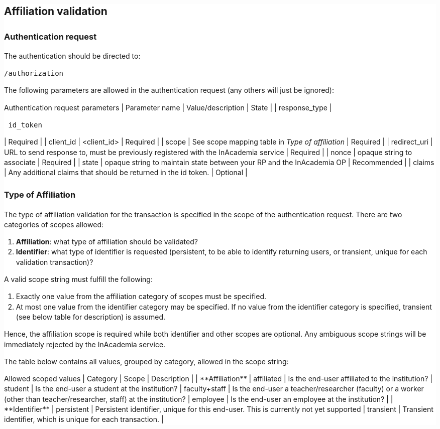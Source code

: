 ## <span id="Affiliation-validation">Affiliation validation</span>

### <span id="Authentication-request">Authentication request</span>

The authentication should be directed to:

<pre><inacademia_base>/authorization</pre>

The following parameters are allowed in the authentication request (any others will just be ignored):

<caption>Authentication request parameters</caption>
| Parameter name | Value/description | State |
| response_type | 

<pre> id_token</pre>

 | Required |
| client_id | <client_id> | Required |
| scope | See scope mapping table in _Type of affiliation_ | Required |
| redirect_uri | URL to send response to, must be previously registered with the InAcademia service | Required |
| nonce | opaque string to associate | Required |
| state | opaque string to maintain state between your RP and the InAcademia OP | Recommended |
| claims | Any additional claims that should be returned in the id token. | Optional |

### <span id="Type-of-Affiliation">Type of Affiliation</span>

The type of affiliation validation for the transaction is specified in the scope of the authentication request. There are two categories of scopes allowed:

1.  **Affiliation**: what type of affiliation should be validated?
2.  **Identifier**: what type of identifier is requested (persistent, to be able to identify returning users, or transient, unique for each validation transaction)?

A valid scope string must fulfill the following:

1.  Exactly one value from the affiliation category of scopes must be specified.
2.  At most one value from the identifier category may be specified. If no value from the identifier category is specified, transient (see below table for description) is assumed.

Hence, the affiliation scope is required while both identifier and other scopes are optional. Any ambiguous scope strings will be immediately rejected by the InAcademia service.

The table below contains all values, grouped by category, allowed in the scope string:

<caption>Allowed scoped values</caption>
| Category | Scope | Description |
| **Affiliation** | affiliated | Is the end-user affiliated to the institution? |
 student | Is the end-user a student at the institution? |
 faculty+staff | Is the end-user a teacher/researcher (faculty) or a worker (other than teacher/researcher, staff) at the institution? |
 employee | Is the end-user an employee at the institution? |
| **Identifier** | persistent | Persistent identifier, unique for this end-user. This is currently not yet supported |
 transient | Transient identifier, which is unique for each transaction. |
